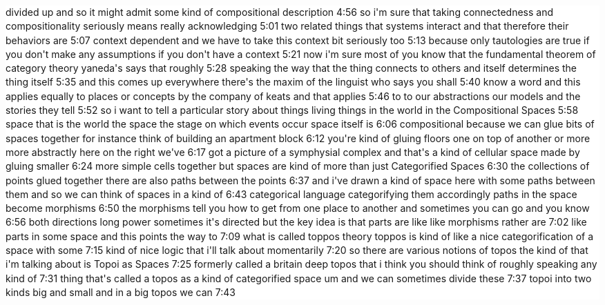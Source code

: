 divided up and so it might admit some kind of compositional description
4:56
so i'm sure that taking connectedness and compositionality seriously means really acknowledging
5:01
two related things that systems interact and that therefore their behaviors are
5:07
context dependent and we have to take this context bit seriously too
5:13
because only tautologies are true if you don't make any assumptions if you don't have a context
5:21
now i'm sure most of you know that the fundamental theorem of category theory yaneda's says that roughly
5:28
speaking the way that the thing connects to others and itself determines the thing itself
5:35
and this comes up everywhere there's the maxim of the linguist who says you shall
5:40
know a word and this applies equally to places or concepts by the company of keats and that applies
5:46
to to our abstractions our models and the stories they tell
5:52
so i want to tell a particular story about things living things in the world in the
Compositional Spaces
5:58
space that is the world the space the stage on which events occur space itself is
6:06
compositional because we can glue bits of spaces together for instance think of building an apartment block
6:12
you're kind of gluing floors one on top of another or more more abstractly here on the right we've
6:17
got a picture of a symphysial complex and that's a kind of cellular space made by gluing smaller
6:24
more simple cells together but spaces are kind of more than just
Categorified Spaces
6:30
the collections of points glued together there are also paths between the points
6:37
and i've drawn a kind of space here with some paths between them and so we can think of spaces in a kind of
6:43
categorical language categorifying them accordingly paths in the space become morphisms
6:50
the morphisms tell you how to get from one place to another and sometimes you can go and you know
6:56
both directions long power sometimes it's directed but the key idea is that parts are like like morphisms rather are
7:02
like parts in some space and this points the way to
7:09
what is called toppos theory toppos is kind of like a nice categorification of a space with some
7:15
kind of nice logic that i'll talk about momentarily
7:20
so there are various notions of topos the kind of that i'm talking about is
Topoi as Spaces
7:25
formerly called a britain deep topos that i think you should think of roughly speaking any kind of
7:31
thing that's called a topos as a kind of categorified space um and we can sometimes divide these
7:37
topoi into two kinds big and small and in a big topos we can
7:43